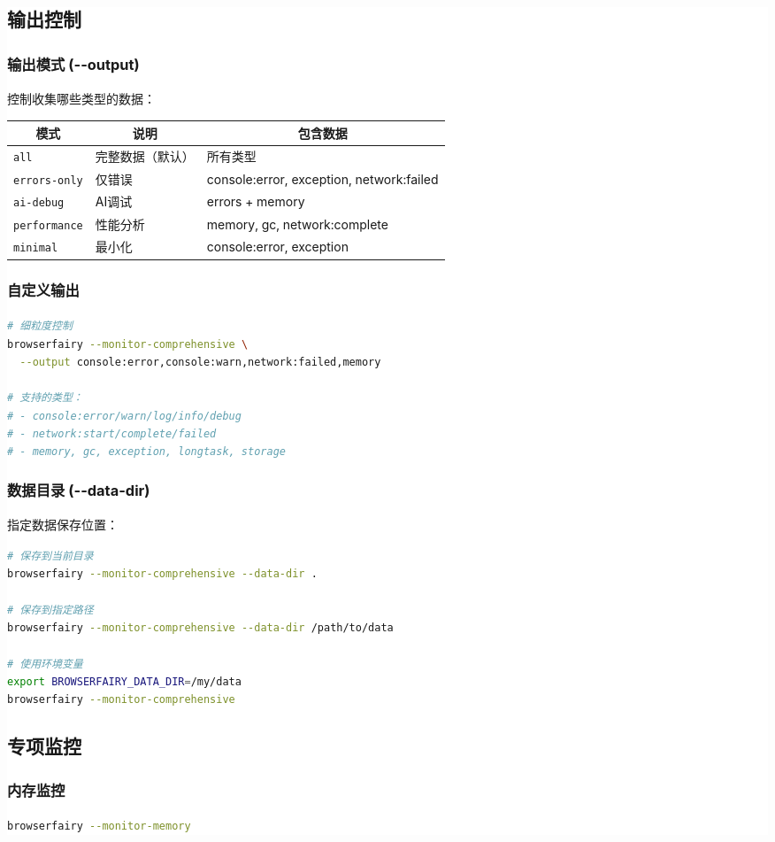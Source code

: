 ## 输出控制

### 输出模式 (--output)

控制收集哪些类型的数据：

| 模式 | 说明 | 包含数据 |
|------|------|----------|
| `all` | 完整数据（默认） | 所有类型 |
| `errors-only` | 仅错误 | console:error, exception, network:failed |
| `ai-debug` | AI调试 | errors + memory |
| `performance` | 性能分析 | memory, gc, network:complete |
| `minimal` | 最小化 | console:error, exception |

### 自定义输出

```bash
# 细粒度控制
browserfairy --monitor-comprehensive \
  --output console:error,console:warn,network:failed,memory

# 支持的类型：
# - console:error/warn/log/info/debug
# - network:start/complete/failed
# - memory, gc, exception, longtask, storage
```

### 数据目录 (--data-dir)

指定数据保存位置：

```bash
# 保存到当前目录
browserfairy --monitor-comprehensive --data-dir .

# 保存到指定路径
browserfairy --monitor-comprehensive --data-dir /path/to/data

# 使用环境变量
export BROWSERFAIRY_DATA_DIR=/my/data
browserfairy --monitor-comprehensive
```

## 专项监控

### 内存监控

```bash
browserfairy --monitor-memory
```
